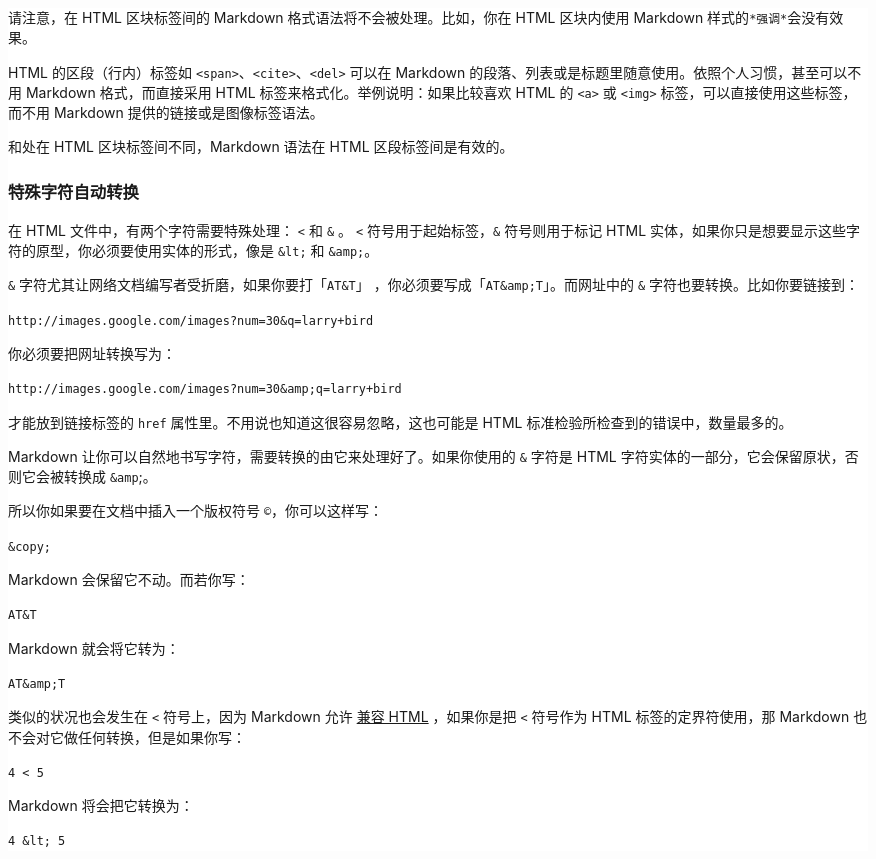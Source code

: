   请注意，在 HTML 区块标签间的 Markdown 格式语法将不会被处理。比如，你在 HTML 区块内使用 Markdown 样式的`*强调*`会没有效果。

  HTML 的区段（行内）标签如 `<span>`、`<cite>`、`<del>` 可以在 Markdown 的段落、列表或是标题里随意使用。依照个人习惯，甚至可以不用 Markdown 格式，而直接采用 HTML 标签来格式化。举例说明：如果比较喜欢 HTML 的 `<a>` 或 `<img>` 标签，可以直接使用这些标签，而不用 Markdown 提供的链接或是图像标签语法。

  和处在 HTML 区块标签间不同，Markdown 语法在 HTML 区段标签间是有效的。

  ### 特殊字符自动转换

  在 HTML 文件中，有两个字符需要特殊处理： `<` 和 `&` 。 `<` 符号用于起始标签，`&` 符号则用于标记 HTML 实体，如果你只是想要显示这些字符的原型，你必须要使用实体的形式，像是 `&lt;` 和 `&amp;`。

  `&` 字符尤其让网络文档编写者受折磨，如果你要打「`AT&T`」 ，你必须要写成「`AT&amp;T`」。而网址中的 `&` 字符也要转换。比如你要链接到：

  ```
  http://images.google.com/images?num=30&q=larry+bird

  ```

  你必须要把网址转换写为：

  ```
  http://images.google.com/images?num=30&amp;q=larry+bird

  ```

  才能放到链接标签的 `href` 属性里。不用说也知道这很容易忽略，这也可能是 HTML 标准检验所检查到的错误中，数量最多的。

  Markdown 让你可以自然地书写字符，需要转换的由它来处理好了。如果你使用的 `&` 字符是 HTML 字符实体的一部分，它会保留原状，否则它会被转换成 `&amp`;。

  所以你如果要在文档中插入一个版权符号 `©`，你可以这样写：

  ```
  &copy;

  ```

  Markdown 会保留它不动。而若你写：

  ```
  AT&T

  ```

  Markdown 就会将它转为：

  ```
  AT&amp;T

  ```

  类似的状况也会发生在 `<` 符号上，因为 Markdown 允许 [兼容 HTML](http://www.appinn.com/markdown/index.html#html) ，如果你是把 `<` 符号作为 HTML 标签的定界符使用，那 Markdown 也不会对它做任何转换，但是如果你写：

  ```
  4 < 5

  ```

  Markdown 将会把它转换为：

  ```
  4 &lt; 5

  ```
